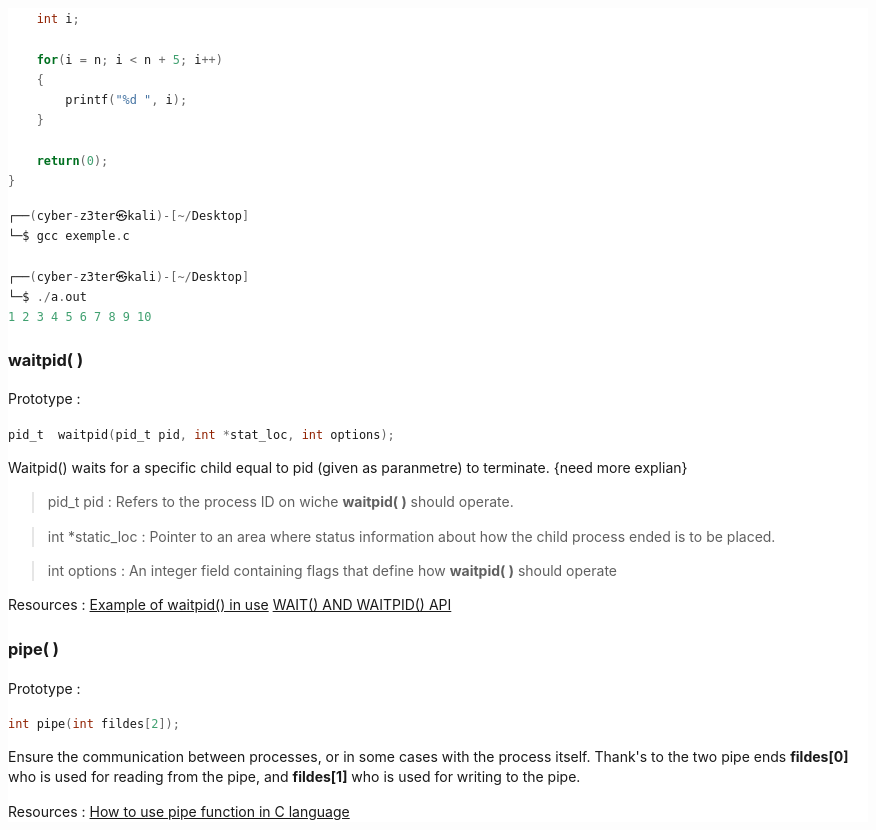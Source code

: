 ```c
	int i;

	for(i = n; i < n + 5; i++)
	{
		printf("%d ", i);
	}
	
	return(0);
}
```

```c
┌──(cyber-z3ter㉿kali)-[~/Desktop]
└─$ gcc exemple.c
                                                                                
┌──(cyber-z3ter㉿kali)-[~/Desktop]
└─$ ./a.out      
1 2 3 4 5 6 7 8 9 10

```

### waitpid( )

Prototype : 
```c
pid_t  waitpid(pid_t pid, int *stat_loc, int options);
```

Waitpid() waits for a specific child equal to pid (given as paranmetre) to terminate. {need more explian}

>pid_t pid : Refers to the process ID on wiche **waitpid( )** should operate.

>int *static_loc : Pointer to an area where status information about how the child process ended is to be placed.

>int options : An integer field containing flags that define how **waitpid( )** should operate

Resources : 
  [Example of waitpid() in use](https://stackoverflow.com/questions/21248840/example-of-waitpid-in-use)
  [WAIT() AND WAITPID() API](https://techaccess.in/2021/05/07/wait-and-waitpid-api/)

### pipe( )
  Prototype :
  ```c
  int pipe(int fildes[2]);
  ```
  Ensure the communication between processes, or in some cases with the process itself. Thank's to the two pipe ends  **fildes[0]** who is used for reading from the pipe, and **fildes[1]** who is used for writing to the pipe.

Resources :
[How to use pipe function in C language](https://linuxhint.com/using_pipe_function_c_language/)
  